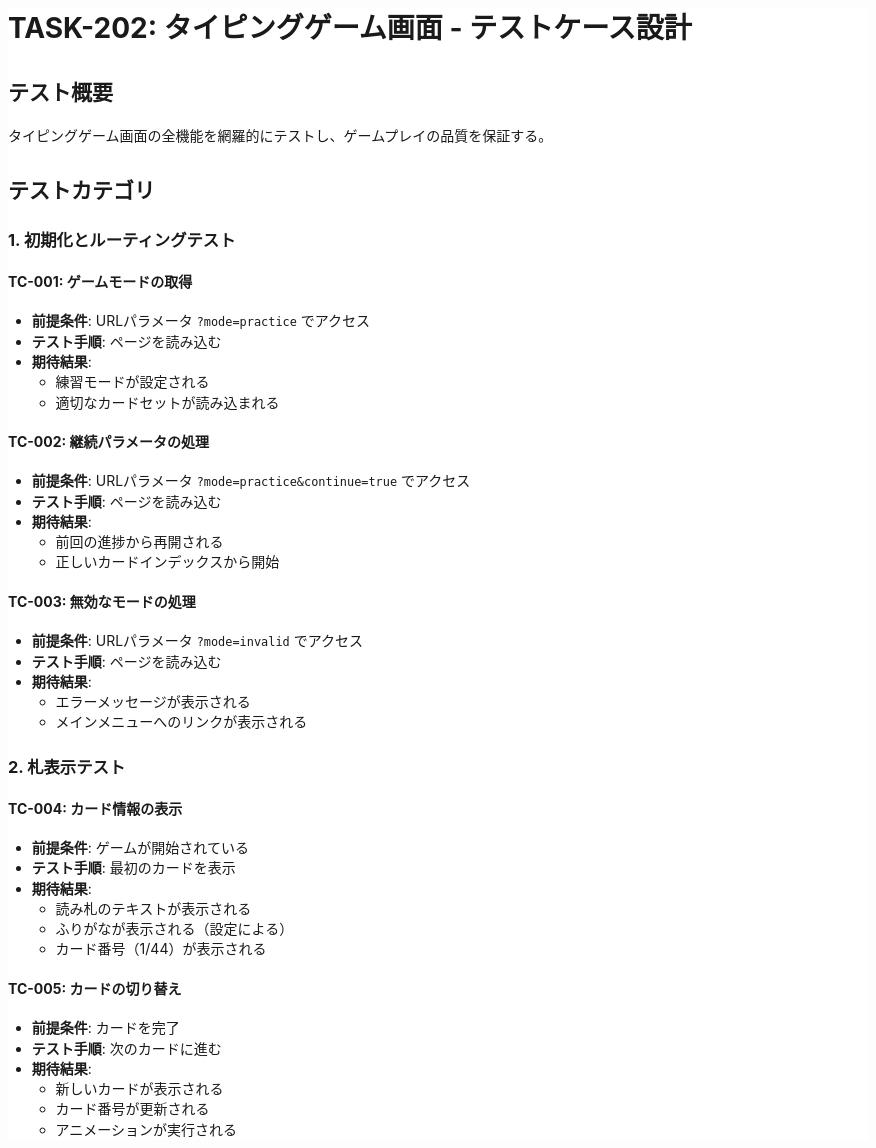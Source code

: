 # TASK-202: タイピングゲーム画面 - テストケース設計

## テスト概要

タイピングゲーム画面の全機能を網羅的にテストし、ゲームプレイの品質を保証する。

## テストカテゴリ

### 1. 初期化とルーティングテスト

#### TC-001: ゲームモードの取得

- **前提条件**: URLパラメータ `?mode=practice` でアクセス
- **テスト手順**: ページを読み込む
- **期待結果**:
  - 練習モードが設定される
  - 適切なカードセットが読み込まれる

#### TC-002: 継続パラメータの処理

- **前提条件**: URLパラメータ `?mode=practice&continue=true` でアクセス
- **テスト手順**: ページを読み込む
- **期待結果**:
  - 前回の進捗から再開される
  - 正しいカードインデックスから開始

#### TC-003: 無効なモードの処理

- **前提条件**: URLパラメータ `?mode=invalid` でアクセス
- **テスト手順**: ページを読み込む
- **期待結果**:
  - エラーメッセージが表示される
  - メインメニューへのリンクが表示される

### 2. 札表示テスト

#### TC-004: カード情報の表示

- **前提条件**: ゲームが開始されている
- **テスト手順**: 最初のカードを表示
- **期待結果**:
  - 読み札のテキストが表示される
  - ふりがなが表示される（設定による）
  - カード番号（1/44）が表示される

#### TC-005: カードの切り替え

- **前提条件**: カードを完了
- **テスト手順**: 次のカードに進む
- **期待結果**:
  - 新しいカードが表示される
  - カード番号が更新される
  - アニメーションが実行される
